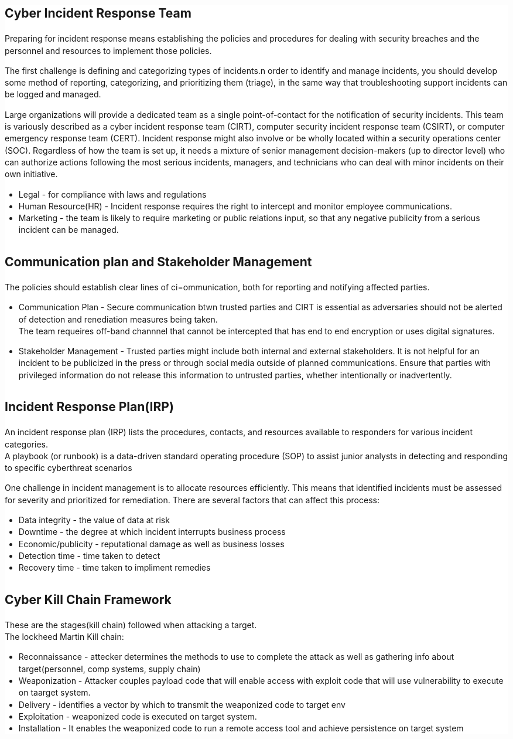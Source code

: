 ## Cyber Incident Response Team
Preparing for incident response means establishing the policies and procedures for dealing with security breaches and the personnel and resources to implement those policies.

The first challenge is defining and categorizing types of incidents.n order to identify and manage incidents, you should develop some method of reporting, categorizing, and prioritizing them (triage), in the same way that troubleshooting support incidents can be logged and managed.

Large organizations will provide a dedicated team as a single point-of-contact for the notification of security incidents. This team is variously described as a cyber incident response team (CIRT), computer security incident response team (CSIRT), or computer emergency response team (CERT). Incident response might also involve or be wholly located within a security operations center (SOC). Regardless of how the team is set up, it needs a mixture of senior management decision-makers (up to director level) who can authorize actions following the most serious incidents, managers, and technicians who can deal with minor incidents on their own initiative.

- Legal - for compliance with laws and regulations
- Human Resource(HR) -  Incident response requires the right to intercept and monitor employee communications.
- Marketing - the team is likely to require marketing or public relations input, so that any negative publicity from a serious incident can be managed.

## Communication plan and Stakeholder Management
The policies should establish clear lines of ci=ommunication, both for reporting and notifying affected parties.

- Communication Plan - Secure communication btwn trusted parties and CIRT is essential as adversaries should not be alerted of detection and renediation measures being taken.\
The team requeires off-band channnel that cannot be intercepted that has end to end encryption or uses digital signatures.

- Stakeholder Management - Trusted parties might include both internal and external stakeholders. It is not helpful for an incident to be publicized in the press or through social media outside of planned communications. Ensure that parties with privileged information do not release this information to untrusted parties, whether intentionally or inadvertently.

## Incident Response Plan(IRP)
An incident response plan (IRP) lists the procedures, contacts, and resources available to responders for various incident categories.\
A playbook (or runbook) is a data-driven standard operating procedure (SOP) to assist junior analysts in detecting and responding to specific cyberthreat scenarios

One challenge in incident management is to allocate resources efficiently. This means that identified incidents must be assessed for severity and prioritized for remediation. There are several factors that can affect this process:
- Data integrity - the value of data at risk
- Downtime - the degree at which incident interrupts business process
- Economic/publicity - reputational damage as well as business losses
- Detection time - time taken to detect
- Recovery time - time taken to impliment remedies

## Cyber Kill Chain Framework
These are the stages(kill chain) followed when attacking a target.\
The lockheed Martin Kill chain:
- Reconnaissance - attecker determines the methods to use to complete the attack as well as gathering info about target(personnel, comp systems, supply chain)
- Weaponization - Attacker couples payload code that will enable access with exploit code that will use vulnerability to execute on taarget system.
- Delivery - identifies a vector by which to transmit the weaponized code to target env
- Exploitation - weaponized code is executed on target system.
- Installation - It enables the weaponized code to run a remote access tool and achieve persistence on target system